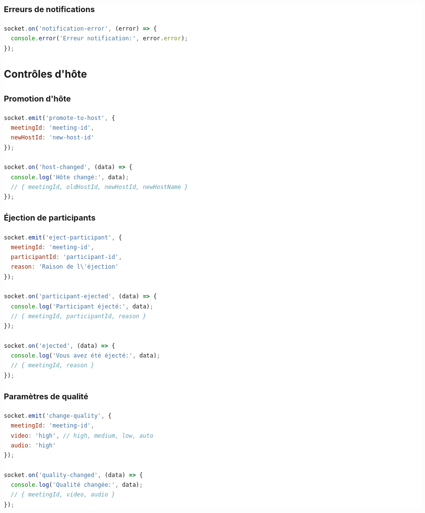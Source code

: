 
### Erreurs de notifications
```javascript
socket.on('notification-error', (error) => {
  console.error('Erreur notification:', error.error);
});
```

## Contrôles d'hôte

### Promotion d'hôte
```javascript
socket.emit('promote-to-host', {
  meetingId: 'meeting-id',
  newHostId: 'new-host-id'
});

socket.on('host-changed', (data) => {
  console.log('Hôte changé:', data);
  // { meetingId, oldHostId, newHostId, newHostName }
});
```

### Éjection de participants
```javascript
socket.emit('eject-participant', {
  meetingId: 'meeting-id',
  participantId: 'participant-id',
  reason: 'Raison de l\'éjection'
});

socket.on('participant-ejected', (data) => {
  console.log('Participant éjecté:', data);
  // { meetingId, participantId, reason }
});

socket.on('ejected', (data) => {
  console.log('Vous avez été éjecté:', data);
  // { meetingId, reason }
});
```

### Paramètres de qualité
```javascript
socket.emit('change-quality', {
  meetingId: 'meeting-id',
  video: 'high', // high, medium, low, auto
  audio: 'high'
});

socket.on('quality-changed', (data) => {
  console.log('Qualité changée:', data);
  // { meetingId, video, audio }
});
```
